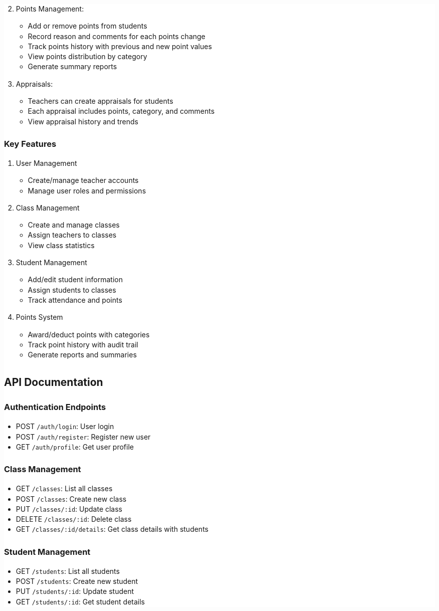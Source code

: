 2. Points Management:
   - Add or remove points from students
   - Record reason and comments for each points change
   - Track points history with previous and new point values
   - View points distribution by category
   - Generate summary reports

3. Appraisals:
   - Teachers can create appraisals for students
   - Each appraisal includes points, category, and comments
   - View appraisal history and trends

### Key Features
1. User Management
   - Create/manage teacher accounts
   - Manage user roles and permissions

2. Class Management
   - Create and manage classes
   - Assign teachers to classes
   - View class statistics

3. Student Management
   - Add/edit student information
   - Assign students to classes
   - Track attendance and points

4. Points System
   - Award/deduct points with categories
   - Track point history with audit trail
   - Generate reports and summaries

## API Documentation

### Authentication Endpoints
- POST `/auth/login`: User login
- POST `/auth/register`: Register new user
- GET `/auth/profile`: Get user profile

### Class Management
- GET `/classes`: List all classes
- POST `/classes`: Create new class
- PUT `/classes/:id`: Update class
- DELETE `/classes/:id`: Delete class
- GET `/classes/:id/details`: Get class details with students

### Student Management
- GET `/students`: List all students
- POST `/students`: Create new student
- PUT `/students/:id`: Update student
- GET `/students/:id`: Get student details
